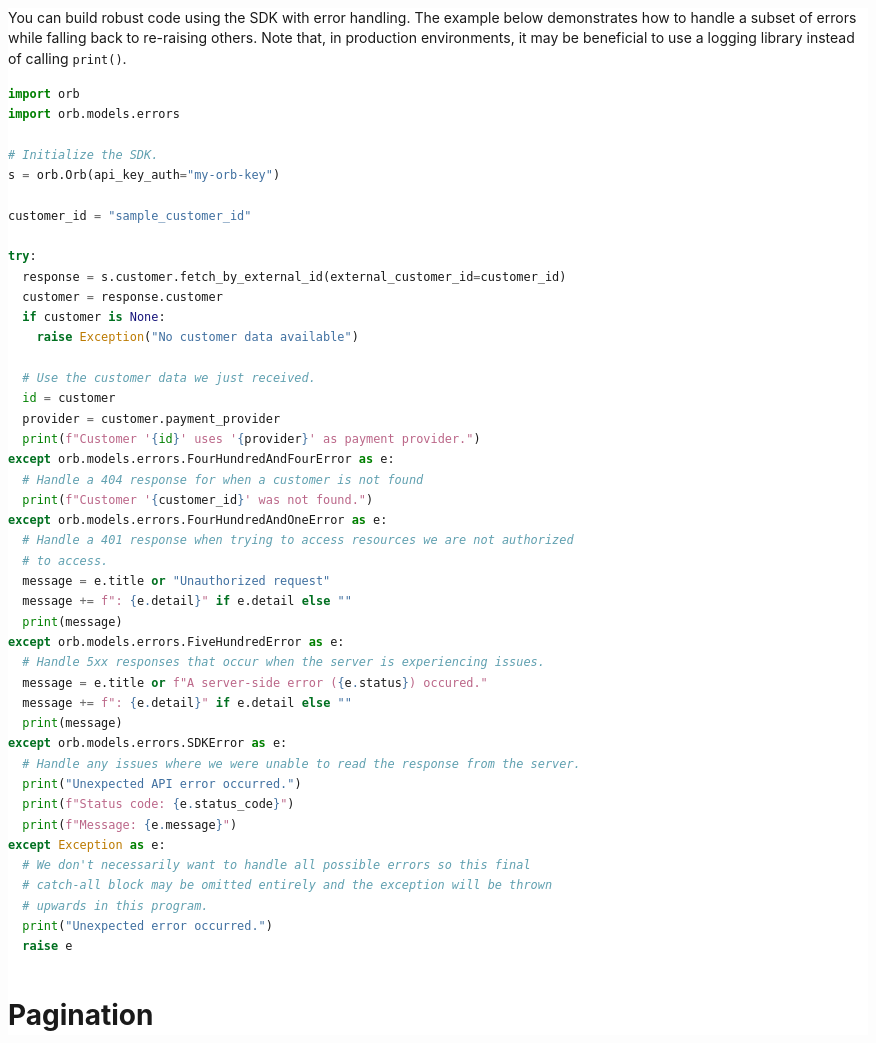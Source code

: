 You can build robust code using the SDK with error handling. The example below
demonstrates how to handle a subset of errors while falling back to re-raising
others. Note that, in production environments, it may be beneficial to use a
logging library instead of calling `print()`.

```python
import orb
import orb.models.errors

# Initialize the SDK.
s = orb.Orb(api_key_auth="my-orb-key")

customer_id = "sample_customer_id"

try:
  response = s.customer.fetch_by_external_id(external_customer_id=customer_id)
  customer = response.customer
  if customer is None:
    raise Exception("No customer data available")

  # Use the customer data we just received.
  id = customer
  provider = customer.payment_provider
  print(f"Customer '{id}' uses '{provider}' as payment provider.")
except orb.models.errors.FourHundredAndFourError as e:
  # Handle a 404 response for when a customer is not found
  print(f"Customer '{customer_id}' was not found.")
except orb.models.errors.FourHundredAndOneError as e:
  # Handle a 401 response when trying to access resources we are not authorized
  # to access.
  message = e.title or "Unauthorized request"
  message += f": {e.detail}" if e.detail else ""
  print(message)
except orb.models.errors.FiveHundredError as e:
  # Handle 5xx responses that occur when the server is experiencing issues.
  message = e.title or f"A server-side error ({e.status}) occured."
  message += f": {e.detail}" if e.detail else ""
  print(message)
except orb.models.errors.SDKError as e:
  # Handle any issues where we were unable to read the response from the server.
  print("Unexpected API error occurred.")
  print(f"Status code: {e.status_code}")
  print(f"Message: {e.message}")
except Exception as e:
  # We don't necessarily want to handle all possible errors so this final
  # catch-all block may be omitted entirely and the exception will be thrown
  # upwards in this program.
  print("Unexpected error occurred.")
  raise e
```


# Pagination
